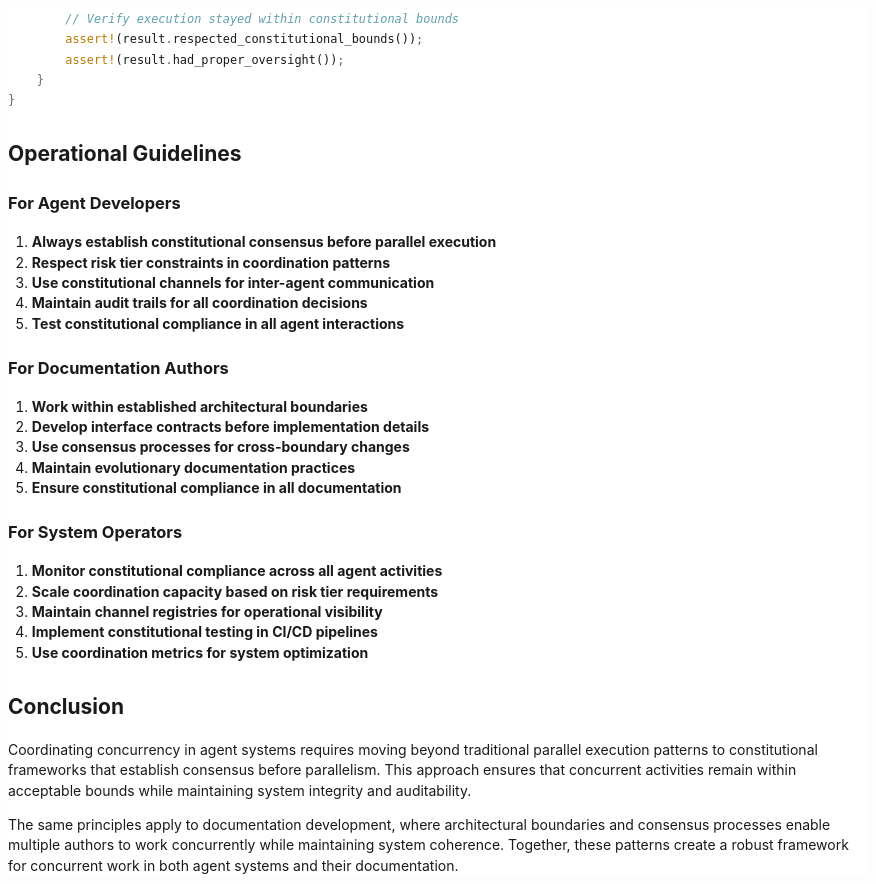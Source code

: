 ```rust
        // Verify execution stayed within constitutional bounds
        assert!(result.respected_constitutional_bounds());
        assert!(result.had_proper_oversight());
    }
}
```

## Operational Guidelines

### For Agent Developers

1. **Always establish constitutional consensus before parallel execution**
2. **Respect risk tier constraints in coordination patterns**
3. **Use constitutional channels for inter-agent communication**
4. **Maintain audit trails for all coordination decisions**
5. **Test constitutional compliance in all agent interactions**

### For Documentation Authors

1. **Work within established architectural boundaries**
2. **Develop interface contracts before implementation details**
3. **Use consensus processes for cross-boundary changes**
4. **Maintain evolutionary documentation practices**
5. **Ensure constitutional compliance in all documentation**

### For System Operators

1. **Monitor constitutional compliance across all agent activities**
2. **Scale coordination capacity based on risk tier requirements**
3. **Maintain channel registries for operational visibility**
4. **Implement constitutional testing in CI/CD pipelines**
5. **Use coordination metrics for system optimization**

## Conclusion

Coordinating concurrency in agent systems requires moving beyond traditional parallel execution patterns to constitutional frameworks that establish consensus before parallelism. This approach ensures that concurrent activities remain within acceptable bounds while maintaining system integrity and auditability.

The same principles apply to documentation development, where architectural boundaries and consensus processes enable multiple authors to work concurrently while maintaining system coherence. Together, these patterns create a robust framework for concurrent work in both agent systems and their documentation.
